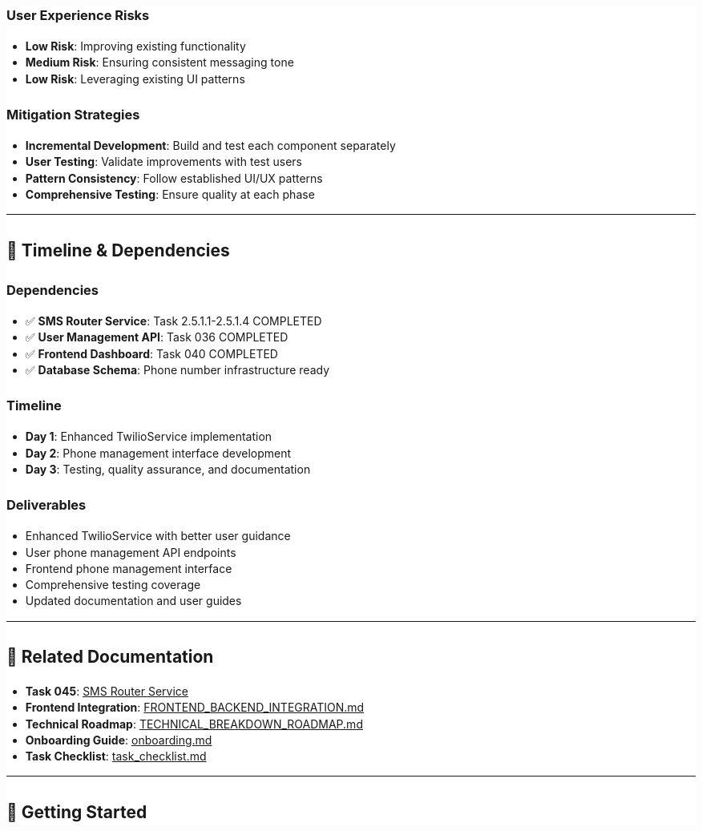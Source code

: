 ### **User Experience Risks**

- **Low Risk**: Improving existing functionality
- **Medium Risk**: Ensuring consistent messaging tone
- **Low Risk**: Leveraging existing UI patterns

### **Mitigation Strategies**

- **Incremental Development**: Build and test each component separately
- **User Testing**: Validate improvements with test users
- **Pattern Consistency**: Follow established UI/UX patterns
- **Comprehensive Testing**: Ensure quality at each phase

---

## 📅 **Timeline & Dependencies**

### **Dependencies**

- ✅ **SMS Router Service**: Task 2.5.1.1-2.5.1.4 COMPLETED
- ✅ **User Management API**: Task 036 COMPLETED
- ✅ **Frontend Dashboard**: Task 040 COMPLETED
- ✅ **Database Schema**: Phone number infrastructure ready

### **Timeline**

- **Day 1**: Enhanced TwilioService implementation
- **Day 2**: Phone management interface development
- **Day 3**: Testing, quality assurance, and documentation

### **Deliverables**

- Enhanced TwilioService with better user guidance
- User phone management API endpoints
- Frontend phone management interface
- Comprehensive testing coverage
- Updated documentation and user guides

---

## 🔗 **Related Documentation**

- **Task 045**: [SMS Router Service](../045_sms_router_service/)
- **Frontend Integration**: [FRONTEND_BACKEND_INTEGRATION.md](../FRONTEND_BACKEND_INTEGRATION.md)
- **Technical Roadmap**: [TECHNICAL_BREAKDOWN_ROADMAP.md](../TECHNICAL_BREAKDOWN_ROADMAP.md)
- **Onboarding Guide**: [onboarding.md](onboarding.md)
- **Task Checklist**: [task_checklist.md](task_checklist.md)

---

## 🚀 **Getting Started**
